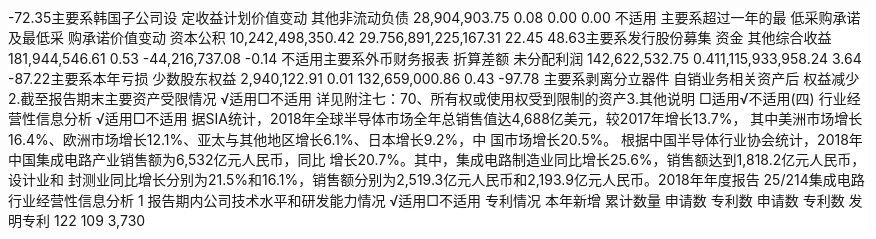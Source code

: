 -72.35主要系韩国子公司设
定收益计划价值变动
其他非流动负债
28,904,903.75
0.08
0.00
0.00
不适用
主要系超过一年的最
低采购承诺及最低采
购承诺价值变动
资本公积
10,242,498,350.42
29.756,891,225,167.31
22.45
48.63主要系发行股份募集
资金
其他综合收益
181,944,546.61
0.53
-44,216,737.08
-0.14
不适用主要系外币财务报表
折算差额
未分配利润
142,622,532.75
0.411,115,933,958.24
3.64
-87.22主要系本年亏损
少数股东权益
2,940,122.91
0.01
132,659,000.86
0.43
-97.78
主要系剥离分立器件
自销业务相关资产后
权益减少2.截至报告期末主要资产受限情况
√适用□不适用
详见附注七：70、所有权或使用权受到限制的资产3.其他说明
□适用√不适用(四)
行业经营性信息分析
√适用□不适用
据SIA统计，2018年全球半导体市场全年总销售值达4,688亿美元，较2017年增长13.7%，
其中美洲市场增长16.4%、欧洲市场增长12.1%、亚太与其他地区增长6.1%、日本增长9.2%，中
国市场增长20.5%。
根据中国半导体行业协会统计，2018年中国集成电路产业销售额为6,532亿元人民币，同比
增长20.7%。其中，集成电路制造业同比增长25.6%，销售额达到1,818.2亿元人民币，设计业和
封测业同比增长分别为21.5%和16.1%，销售额分别为2,519.3亿元人民币和2,193.9亿元人民币。2018年年度报告
25/214集成电路行业经营性信息分析
1
报告期内公司技术水平和研发能力情况
√适用□不适用
专利情况
本年新增
累计数量
申请数
专利数
申请数
专利数
发明专利
122
109
3,730